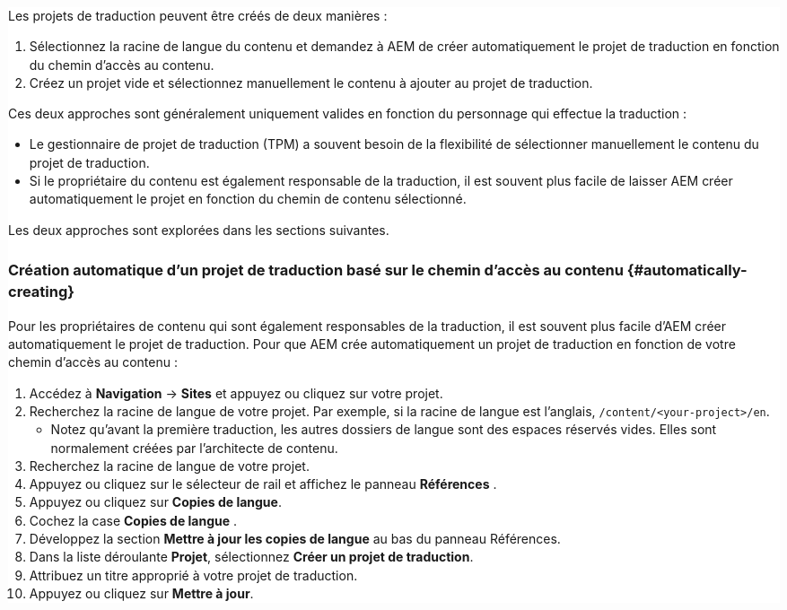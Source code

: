 Les projets de traduction peuvent être créés de deux manières :

1. Sélectionnez la racine de langue du contenu et demandez à AEM de créer automatiquement le projet de traduction en fonction du chemin d’accès au contenu.
1. Créez un projet vide et sélectionnez manuellement le contenu à ajouter au projet de traduction.

Ces deux approches sont généralement uniquement valides en fonction du personnage qui effectue la traduction :

* Le gestionnaire de projet de traduction (TPM) a souvent besoin de la flexibilité de sélectionner manuellement le contenu du projet de traduction.
* Si le propriétaire du contenu est également responsable de la traduction, il est souvent plus facile de laisser AEM créer automatiquement le projet en fonction du chemin de contenu sélectionné.

Les deux approches sont explorées dans les sections suivantes.

### Création automatique d’un projet de traduction basé sur le chemin d’accès au contenu {#automatically-creating}

Pour les propriétaires de contenu qui sont également responsables de la traduction, il est souvent plus facile d’AEM créer automatiquement le projet de traduction. Pour que AEM crée automatiquement un projet de traduction en fonction de votre chemin d’accès au contenu :

1. Accédez à **Navigation** -> **Sites** et appuyez ou cliquez sur votre projet.
1. Recherchez la racine de langue de votre projet. Par exemple, si la racine de langue est l’anglais, `/content/<your-project>/en`.
   * Notez qu’avant la première traduction, les autres dossiers de langue sont des espaces réservés vides. Elles sont normalement créées par l’architecte de contenu.
1. Recherchez la racine de langue de votre projet.
1. Appuyez ou cliquez sur le sélecteur de rail et affichez le panneau **Références** .
1. Appuyez ou cliquez sur **Copies de langue**.
1. Cochez la case **Copies de langue** .
1. Développez la section **Mettre à jour les copies de langue** au bas du panneau Références.
1. Dans la liste déroulante **Projet**, sélectionnez **Créer un projet de traduction**.
1. Attribuez un titre approprié à votre projet de traduction.
1. Appuyez ou cliquez sur **Mettre à jour**.
